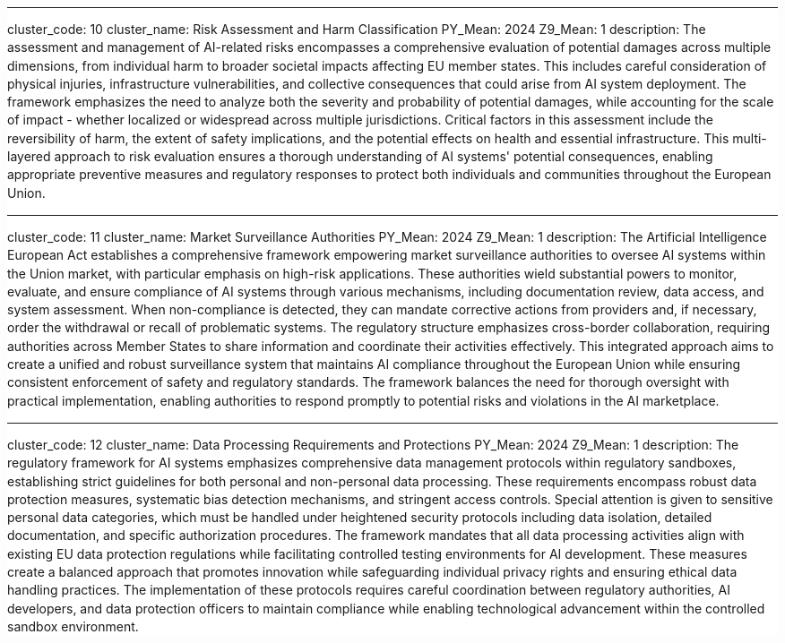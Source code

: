 
---


cluster_code: 10
cluster_name: Risk Assessment and Harm Classification
PY_Mean: 2024
Z9_Mean: 1
description: The assessment and management of AI-related risks encompasses a comprehensive evaluation of potential damages across multiple dimensions, from individual harm to broader societal impacts affecting EU member states. This includes careful consideration of physical injuries, infrastructure vulnerabilities, and collective consequences that could arise from AI system deployment. The framework emphasizes the need to analyze both the severity and probability of potential damages, while accounting for the scale of impact - whether localized or widespread across multiple jurisdictions. Critical factors in this assessment include the reversibility of harm, the extent of safety implications, and the potential effects on health and essential infrastructure. This multi-layered approach to risk evaluation ensures a thorough understanding of AI systems' potential consequences, enabling appropriate preventive measures and regulatory responses to protect both individuals and communities throughout the European Union.


---


cluster_code: 11
cluster_name: Market Surveillance Authorities
PY_Mean: 2024
Z9_Mean: 1
description: The Artificial Intelligence European Act establishes a comprehensive framework empowering market surveillance authorities to oversee AI systems within the Union market, with particular emphasis on high-risk applications. These authorities wield substantial powers to monitor, evaluate, and ensure compliance of AI systems through various mechanisms, including documentation review, data access, and system assessment. When non-compliance is detected, they can mandate corrective actions from providers and, if necessary, order the withdrawal or recall of problematic systems. The regulatory structure emphasizes cross-border collaboration, requiring authorities across Member States to share information and coordinate their activities effectively. This integrated approach aims to create a unified and robust surveillance system that maintains AI compliance throughout the European Union while ensuring consistent enforcement of safety and regulatory standards. The framework balances the need for thorough oversight with practical implementation, enabling authorities to respond promptly to potential risks and violations in the AI marketplace.


---


cluster_code: 12
cluster_name: Data Processing Requirements and Protections
PY_Mean: 2024
Z9_Mean: 1
description: The regulatory framework for AI systems emphasizes comprehensive data management protocols within regulatory sandboxes, establishing strict guidelines for both personal and non-personal data processing. These requirements encompass robust data protection measures, systematic bias detection mechanisms, and stringent access controls. Special attention is given to sensitive personal data categories, which must be handled under heightened security protocols including data isolation, detailed documentation, and specific authorization procedures. The framework mandates that all data processing activities align with existing EU data protection regulations while facilitating controlled testing environments for AI development. These measures create a balanced approach that promotes innovation while safeguarding individual privacy rights and ensuring ethical data handling practices. The implementation of these protocols requires careful coordination between regulatory authorities, AI developers, and data protection officers to maintain compliance while enabling technological advancement within the controlled sandbox environment.
